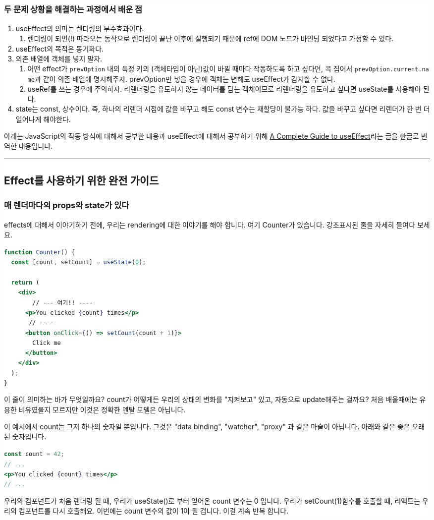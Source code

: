 ### 두 문제 상황을 해결하는 과정에서 배운 점

1. useEffect의 의미는 렌더링의 부수효과이다.
   1. 렌더링이 되면(!) 따라오는 동작으로 렌더링이 끝난 이후에 실행되기 때문에 ref에 DOM 노드가 바인딩 되었다고 가정할 수 있다.
2. useEffect의 목적은 동기화다.&#x20;
3. 의존 배열에 객체를 넣지 말자.
   1. 어떤 effect가 `prevOption` 내의 특정 키의 (객체타입이 아닌)값이 바뀔 때마다 작동하도록 하고 싶다면, 콕 집어서 `prevOption.current.name`과 같이 의존 배열에 명시해주자. prevOption만 넣을 경우에 객체는 변해도 useEffect가 감지할 수 없다.
   2. useRef를 쓰는 경우에 주의하자. 리렌더링을 유도하지 않는 데이터를 담는 객체이므로 리렌더링을 유도하고 싶다면 useState를 사용해야 된다.
4. state는 const, 상수이다. 즉, 하나의 리렌더 시점에 값을 바꾸고 해도 const 변수는 재할당이 불가능 하다. 값을 바꾸고 싶다면 리렌더가 한 번 더 일어나게 해야한다.

아래는 JavaScript의 작동 방식에 대해서 공부한 내용과 useEffect에 대해서 공부하기 위해 [A Complete Guide to useEffect](https://overreacted.io/a-complete-guide-to-useeffect/)라는 글을 한글로 번역한 내용입니다.

***

## Effect를 사용하기 위한 완전 가이드

### 매 렌더마다의 props와 state가 있다

effects에 대해서 이야기하기 전에, 우리는 rendering에 대한 이야기를 해야 합니다. 여기 Counter가 있습니다. 강조표시된 줄을 자세히 들여다 보세요.

```jsx
function Counter() {
  const [count, setCount] = useState(0);
 
  return (
    <div>
        // --- 여기!! ----
      <p>You clicked {count} times</p>
       // ----
      <button onClick={() => setCount(count + 1)}>
        Click me
      </button>
    </div>
  );
}
```

이 줄이 의미하는 바가 무엇일까요? count가 어떻게든 우리의 상태의 변화를 "지켜보고" 있고, 자동으로 update해주는 걸까요? 처음 배울때에는 유용한 비유였을지 모르지만 이것은 정확한 멘탈 모델은 아닙니다.

이 예시에서 count는 그저 하나의 숫자일 뿐입니다. 그것은 "data binding", "watcher", "proxy" 과 같은 마술이 아닙니다. 아래와 같은 좋은 오래된 숫자입니다.

```jsx
const count = 42;
// ...
<p>You clicked {count} times</p>
// ...
```

우리의 컴포넌트가 처음 렌더링 될 때, 우리가 useState()로 부터 얻어온 count 변수는 0 입니다. 우리가 setCount(1)함수를 호출할 때, 리액트는 우리의 컴포넌트를 다시 호출해요. 이번에는 count 변수의 값이 1이 될 겁니다. 이걸 계속 반복 합니다.
